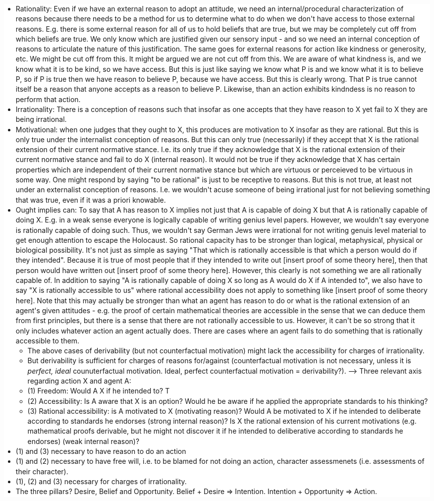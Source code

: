 - Rationality: Even if we have an external reason to adopt an attitude, we need an internal/procedural characterization of reasons because there needs to be a method for us to determine what to do when we don't have access to those external reasons. E.g. there is some external reason for all of us to hold beliefs that are true, but we may be completely cut off from which beliefs are true. We only know which are justified given our sensory input - and so we need an internal conception of reasons to articulate the nature of this justification. The same goes for external reasons for action like kindness or generosity, etc. We might be cut off from this. It might be argued we are not cut off from this. We are aware of what kindness is, and we know what it is to be kind, so we have access. But this is just like saying we know what P is and we know what it is to believe P, so if P is true then we have reason to believe P, because we have access. But this is clearly wrong. That P is true cannot itself be a reason that anyone accepts as a reason to believe P. Likewise, than an action exhibits kindndess is no reason to perform that action.
- Irrationality: There is a conception of reasons such that insofar as one accepts that they have reason to X yet fail to X they are being irrational.  
- Motivational: when one judges that they ought to X, this produces are motivation to X insofar as they are rational. But this is only true under the internalist conception of reasons. But this can only true (necessarily) if they accept that X is the rational extension of their current normative stance. I.e. its only true if they acknowledge that X is the rational extension of their current normative stance and fail to do X (internal reason). It would not be true if they acknowledge that X has certain properties which are independent of their current normative stance but which are virtuous or perceieved to be virtuous in some way. One might respond by saying "to be rational" is just to be receptive to reasons. But this is not true, at least not under an externalist conception of reasons. I.e. we wouldn't acuse someone of being irrational just for not believing something that was true, even if it was a priori knowable.
- Ought implies can: To say that A has reason to X implies not just that A is capable of doing X but that A is rationally capable of doing X. E.g. in a weak sense everyone is logically capable of writing genius level papers. However, we wouldn't say everyone is rationally capable of doing such. Thus, we wouldn't say German Jews were irrational for not writing genuis level material to get enough attention to escape the Holocaust. So rational capacity has to be stronger than logical, metaphysical, physical or biological possibility. It's not just as simple as saying "That which is rationally accessible is that which a person would do if they intended". Because it is true of most people that if they intended to write out [insert proof of some theory here], then that person would have written out [insert proof of some theory here]. However, this clearly is not something we are all rationally capable of. In addition to saying "A is rationally capable of doing X so long as A would do X if A intended to", we also have to say "X is rationally accessible to us" where rational accessibility does not apply to something like [insert proof of some theory here]. Note that this may actually be stronger than what an agent has reason to do or what is the rational extension of an agent's given attitudes - e.g. the proof of certain mathematical theories are accessible in the sense that we can deduce them from first principles, but there is a sense that there are not rationally accessible to us. However, it can't be so strong that it only includes whatever action an agent actually does. There are cases where an agent fails to do something that is rationally accessible to them. 
	- The above cases of derivability (but not counterfactual motivation) might lack the accessibility for charges of irrationality.
	- But derivability is sufficient for charges of reasons for/against (counterfactual motivation is not necessary, unless it is *perfect, ideal* counuterfactual motivation. Ideal, perfect counterfactual motivation = derivability?).
--> Three relevant axis regarding action X and agent A:
	- (1) Freedom: Would A X if he intended to? T
	- (2) Accessibility: Is A aware that X is an option? Would he be aware if he applied the appropriate standards to his thinking?
	- (3) Rational accessibility: is A motivated to X (motivating reason)? Would A be motivated to X if he intended to deliberate according to standards he endorses (strong internal reason)? Is X the rational extension of his current motivations (e.g. mathematical proofs derivable, but he might not discover it if he intended to deliberative according to standards he endorses) (weak internal reason)?
- (1) and (3) necessary to have reason to do an action
- (1) and (2) necessary to have free will, i.e. to be blamed for not doing an action, character assessmenets (i.e. assessments of their character). 
- (1), (2) and (3) necessary for charges of irrationality.
- The three pillars? Desire, Belief and Opportunity. Belief + Desire => Intention. Intention + Opportunity => Action. 